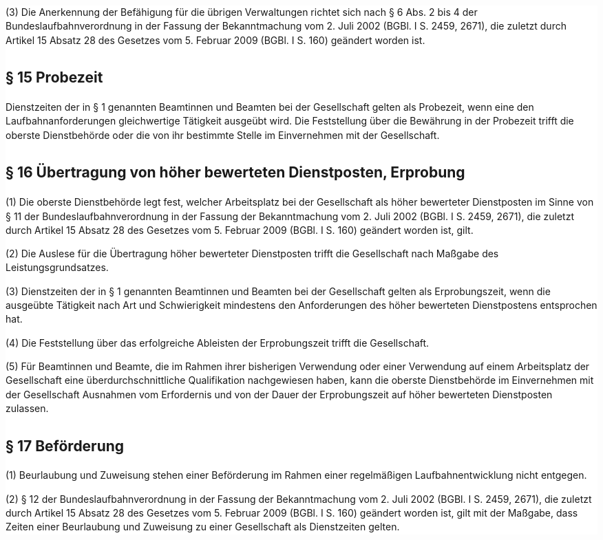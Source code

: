 (3) Die Anerkennung der Befähigung für die übrigen Verwaltungen
richtet sich nach § 6 Abs. 2 bis 4 der Bundeslaufbahnverordnung in der
Fassung der Bekanntmachung vom 2. Juli 2002 (BGBl. I S. 2459, 2671),
die zuletzt durch Artikel 15 Absatz 28 des Gesetzes vom 5. Februar
2009 (BGBl. I S. 160) geändert worden ist.


## § 15 Probezeit

Dienstzeiten der in § 1 genannten Beamtinnen und Beamten bei der
Gesellschaft gelten als Probezeit, wenn eine den Laufbahnanforderungen
gleichwertige Tätigkeit ausgeübt wird. Die Feststellung über die
Bewährung in der Probezeit trifft die oberste Dienstbehörde oder die
von ihr bestimmte Stelle im Einvernehmen mit der Gesellschaft.


## § 16 Übertragung von höher bewerteten Dienstposten, Erprobung

(1) Die oberste Dienstbehörde legt fest, welcher Arbeitsplatz bei der
Gesellschaft als höher bewerteter Dienstposten im Sinne von § 11 der
Bundeslaufbahnverordnung in der Fassung der Bekanntmachung vom 2. Juli
2002 (BGBl. I S. 2459, 2671), die zuletzt durch Artikel 15 Absatz 28
des Gesetzes vom 5. Februar 2009 (BGBl. I S. 160) geändert worden ist,
gilt.

(2) Die Auslese für die Übertragung höher bewerteter Dienstposten
trifft die Gesellschaft nach Maßgabe des Leistungsgrundsatzes.

(3) Dienstzeiten der in § 1 genannten Beamtinnen und Beamten bei der
Gesellschaft gelten als Erprobungszeit, wenn die ausgeübte Tätigkeit
nach Art und Schwierigkeit mindestens den Anforderungen des höher
bewerteten Dienstpostens entsprochen hat.

(4) Die Feststellung über das erfolgreiche Ableisten der
Erprobungszeit trifft die Gesellschaft.

(5) Für Beamtinnen und Beamte, die im Rahmen ihrer bisherigen
Verwendung oder einer Verwendung auf einem Arbeitsplatz der
Gesellschaft eine überdurchschnittliche Qualifikation nachgewiesen
haben, kann die oberste Dienstbehörde im Einvernehmen mit der
Gesellschaft Ausnahmen vom Erfordernis und von der Dauer der
Erprobungszeit auf höher bewerteten Dienstposten zulassen.


## § 17 Beförderung

(1) Beurlaubung und Zuweisung stehen einer Beförderung im Rahmen einer
regelmäßigen Laufbahnentwicklung nicht entgegen.

(2) § 12 der Bundeslaufbahnverordnung in der Fassung der
Bekanntmachung vom 2. Juli 2002 (BGBl. I S. 2459, 2671), die zuletzt
durch Artikel 15 Absatz 28 des Gesetzes vom 5. Februar 2009 (BGBl. I
S. 160) geändert worden ist, gilt mit der Maßgabe, dass Zeiten einer
Beurlaubung und Zuweisung zu einer Gesellschaft als Dienstzeiten
gelten.
